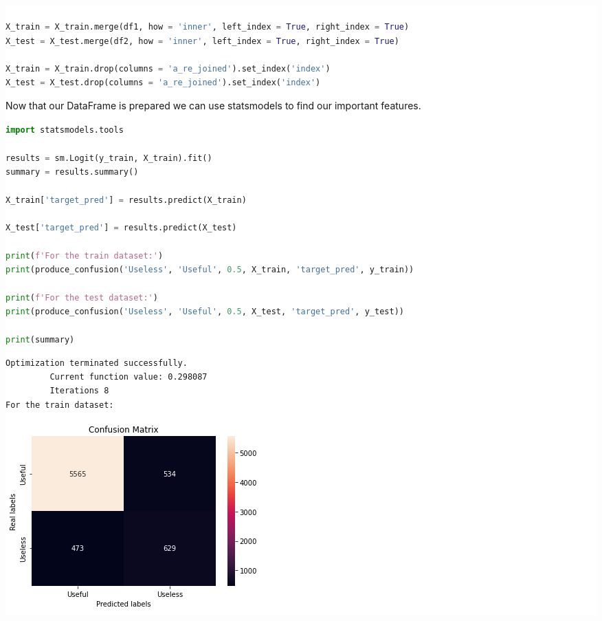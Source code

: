 ```python

X_train = X_train.merge(df1, how = 'inner', left_index = True, right_index = True)            
X_test = X_test.merge(df2, how = 'inner', left_index = True, right_index = True)

X_train = X_train.drop(columns = 'a_re_joined').set_index('index')                
X_test = X_test.drop(columns = 'a_re_joined').set_index('index')                

```

Now that our DataFrame is prepared we can use statsmodels to find our important features.


```python
import statsmodels.tools

results = sm.Logit(y_train, X_train).fit()
summary = results.summary()

X_train['target_pred'] = results.predict(X_train)

X_test['target_pred'] = results.predict(X_test)

print(f'For the train dataset:')
print(produce_confusion('Useless', 'Useful', 0.5, X_train, 'target_pred', y_train))

print(f'For the test dataset:')
print(produce_confusion('Useless', 'Useful', 0.5, X_test, 'target_pred', y_test))

print(summary)
```

    Optimization terminated successfully.
             Current function value: 0.298087
             Iterations 8
    For the train dataset:
    


   
![png](/images/output_8_1.png)
    